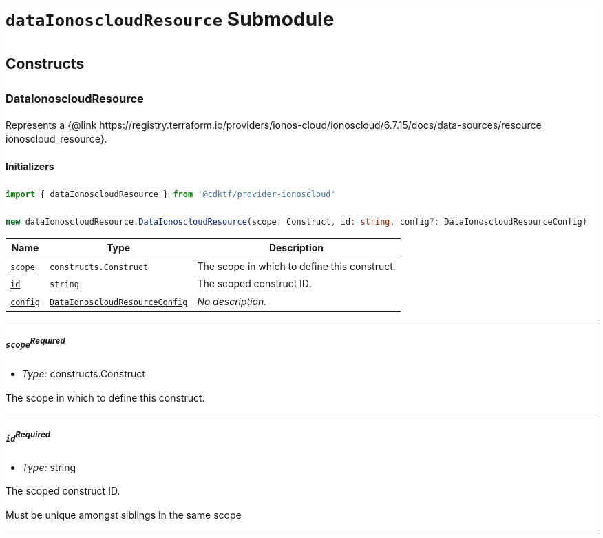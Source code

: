 # `dataIonoscloudResource` Submodule <a name="`dataIonoscloudResource` Submodule" id="@cdktf/provider-ionoscloud.dataIonoscloudResource"></a>

## Constructs <a name="Constructs" id="Constructs"></a>

### DataIonoscloudResource <a name="DataIonoscloudResource" id="@cdktf/provider-ionoscloud.dataIonoscloudResource.DataIonoscloudResource"></a>

Represents a {@link https://registry.terraform.io/providers/ionos-cloud/ionoscloud/6.7.15/docs/data-sources/resource ionoscloud_resource}.

#### Initializers <a name="Initializers" id="@cdktf/provider-ionoscloud.dataIonoscloudResource.DataIonoscloudResource.Initializer"></a>

```typescript
import { dataIonoscloudResource } from '@cdktf/provider-ionoscloud'

new dataIonoscloudResource.DataIonoscloudResource(scope: Construct, id: string, config?: DataIonoscloudResourceConfig)
```

| **Name** | **Type** | **Description** |
| --- | --- | --- |
| <code><a href="#@cdktf/provider-ionoscloud.dataIonoscloudResource.DataIonoscloudResource.Initializer.parameter.scope">scope</a></code> | <code>constructs.Construct</code> | The scope in which to define this construct. |
| <code><a href="#@cdktf/provider-ionoscloud.dataIonoscloudResource.DataIonoscloudResource.Initializer.parameter.id">id</a></code> | <code>string</code> | The scoped construct ID. |
| <code><a href="#@cdktf/provider-ionoscloud.dataIonoscloudResource.DataIonoscloudResource.Initializer.parameter.config">config</a></code> | <code><a href="#@cdktf/provider-ionoscloud.dataIonoscloudResource.DataIonoscloudResourceConfig">DataIonoscloudResourceConfig</a></code> | *No description.* |

---

##### `scope`<sup>Required</sup> <a name="scope" id="@cdktf/provider-ionoscloud.dataIonoscloudResource.DataIonoscloudResource.Initializer.parameter.scope"></a>

- *Type:* constructs.Construct

The scope in which to define this construct.

---

##### `id`<sup>Required</sup> <a name="id" id="@cdktf/provider-ionoscloud.dataIonoscloudResource.DataIonoscloudResource.Initializer.parameter.id"></a>

- *Type:* string

The scoped construct ID.

Must be unique amongst siblings in the same scope

---